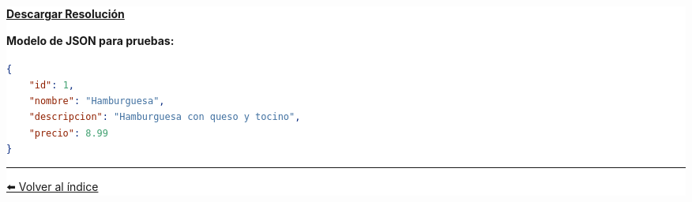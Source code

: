 **[Descargar Resolución](./resources/3-ResolucionRestaurante.zip)**

**Modelo de JSON para pruebas:**

```json
{
	"id": 1,
	"nombre": "Hamburguesa",
	"descripcion": "Hamburguesa con queso y tocino",
	"precio": 8.99
}
```

---
[⬅️ Volver al índice](./README.md)

